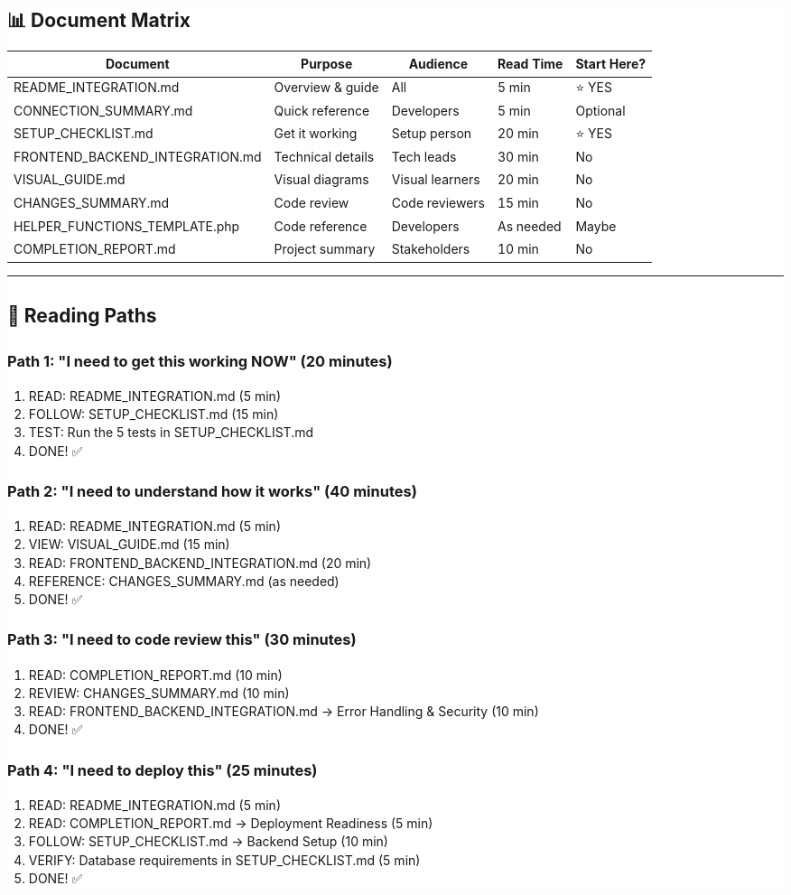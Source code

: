 
## 📊 Document Matrix

| Document | Purpose | Audience | Read Time | Start Here? |
|----------|---------|----------|-----------|------------|
| README_INTEGRATION.md | Overview & guide | All | 5 min | ⭐ YES |
| CONNECTION_SUMMARY.md | Quick reference | Developers | 5 min | Optional |
| SETUP_CHECKLIST.md | Get it working | Setup person | 20 min | ⭐ YES |
| FRONTEND_BACKEND_INTEGRATION.md | Technical details | Tech leads | 30 min | No |
| VISUAL_GUIDE.md | Visual diagrams | Visual learners | 20 min | No |
| CHANGES_SUMMARY.md | Code review | Code reviewers | 15 min | No |
| HELPER_FUNCTIONS_TEMPLATE.php | Code reference | Developers | As needed | Maybe |
| COMPLETION_REPORT.md | Project summary | Stakeholders | 10 min | No |

---

## 🎯 Reading Paths

### Path 1: "I need to get this working NOW" (20 minutes)
1. READ: README_INTEGRATION.md (5 min)
2. FOLLOW: SETUP_CHECKLIST.md (15 min)
3. TEST: Run the 5 tests in SETUP_CHECKLIST.md
4. DONE! ✅

### Path 2: "I need to understand how it works" (40 minutes)
1. READ: README_INTEGRATION.md (5 min)
2. VIEW: VISUAL_GUIDE.md (15 min)
3. READ: FRONTEND_BACKEND_INTEGRATION.md (20 min)
4. REFERENCE: CHANGES_SUMMARY.md (as needed)
5. DONE! ✅

### Path 3: "I need to code review this" (30 minutes)
1. READ: COMPLETION_REPORT.md (10 min)
2. REVIEW: CHANGES_SUMMARY.md (10 min)
3. READ: FRONTEND_BACKEND_INTEGRATION.md → Error Handling & Security (10 min)
4. DONE! ✅

### Path 4: "I need to deploy this" (25 minutes)
1. READ: README_INTEGRATION.md (5 min)
2. READ: COMPLETION_REPORT.md → Deployment Readiness (5 min)
3. FOLLOW: SETUP_CHECKLIST.md → Backend Setup (10 min)
4. VERIFY: Database requirements in SETUP_CHECKLIST.md (5 min)
5. DONE! ✅
